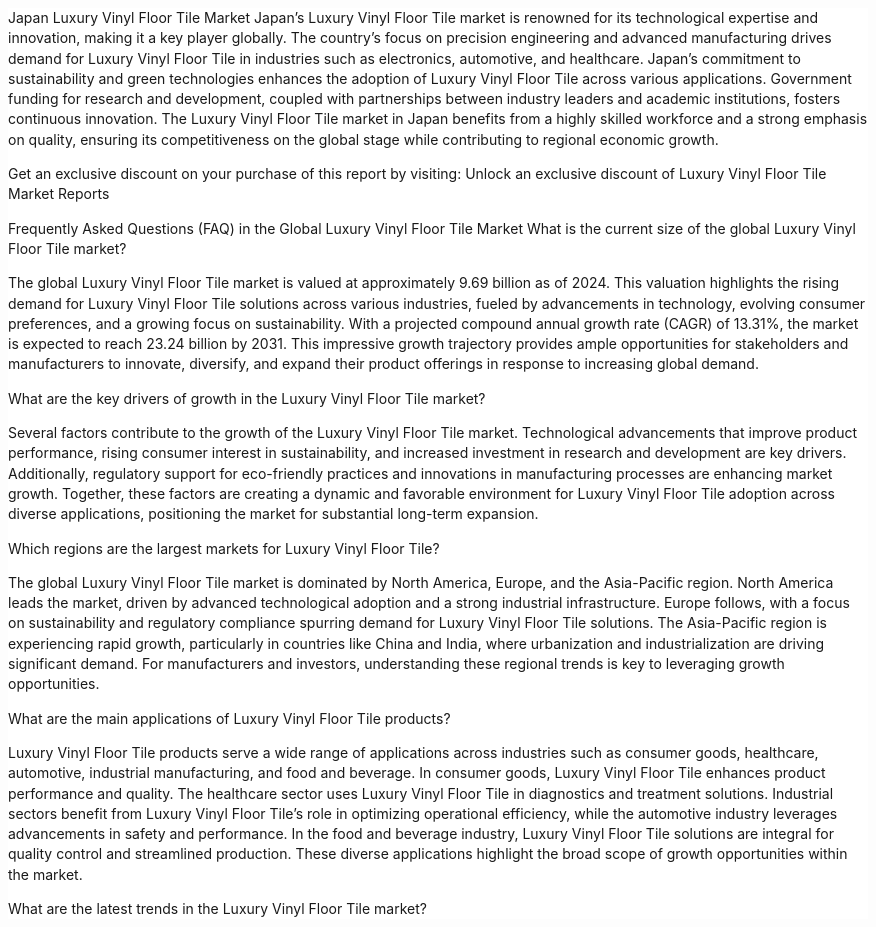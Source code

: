 Japan Luxury Vinyl Floor Tile Market
Japan’s Luxury Vinyl Floor Tile market is renowned for its technological expertise and innovation, making it a key player globally. The country’s focus on precision engineering and advanced manufacturing drives demand for Luxury Vinyl Floor Tile in industries such as electronics, automotive, and healthcare. Japan’s commitment to sustainability and green technologies enhances the adoption of Luxury Vinyl Floor Tile across various applications. Government funding for research and development, coupled with partnerships between industry leaders and academic institutions, fosters continuous innovation. The Luxury Vinyl Floor Tile market in Japan benefits from a highly skilled workforce and a strong emphasis on quality, ensuring its competitiveness on the global stage while contributing to regional economic growth.

Get an exclusive discount on your purchase of this report by visiting: Unlock an exclusive discount of Luxury Vinyl Floor Tile Market Reports 

Frequently Asked Questions (FAQ) in the Global Luxury Vinyl Floor Tile Market
What is the current size of the global Luxury Vinyl Floor Tile market?

The global Luxury Vinyl Floor Tile market is valued at approximately 9.69 billion as of 2024. This valuation highlights the rising demand for Luxury Vinyl Floor Tile solutions across various industries, fueled by advancements in technology, evolving consumer preferences, and a growing focus on sustainability. With a projected compound annual growth rate (CAGR) of 13.31%, the market is expected to reach 23.24 billion by 2031. This impressive growth trajectory provides ample opportunities for stakeholders and manufacturers to innovate, diversify, and expand their product offerings in response to increasing global demand.

What are the key drivers of growth in the Luxury Vinyl Floor Tile market?

Several factors contribute to the growth of the Luxury Vinyl Floor Tile market. Technological advancements that improve product performance, rising consumer interest in sustainability, and increased investment in research and development are key drivers. Additionally, regulatory support for eco-friendly practices and innovations in manufacturing processes are enhancing market growth. Together, these factors are creating a dynamic and favorable environment for Luxury Vinyl Floor Tile adoption across diverse applications, positioning the market for substantial long-term expansion.

Which regions are the largest markets for Luxury Vinyl Floor Tile?

The global Luxury Vinyl Floor Tile market is dominated by North America, Europe, and the Asia-Pacific region. North America leads the market, driven by advanced technological adoption and a strong industrial infrastructure. Europe follows, with a focus on sustainability and regulatory compliance spurring demand for Luxury Vinyl Floor Tile solutions. The Asia-Pacific region is experiencing rapid growth, particularly in countries like China and India, where urbanization and industrialization are driving significant demand. For manufacturers and investors, understanding these regional trends is key to leveraging growth opportunities.

What are the main applications of Luxury Vinyl Floor Tile products?

Luxury Vinyl Floor Tile products serve a wide range of applications across industries such as consumer goods, healthcare, automotive, industrial manufacturing, and food and beverage. In consumer goods, Luxury Vinyl Floor Tile enhances product performance and quality. The healthcare sector uses Luxury Vinyl Floor Tile in diagnostics and treatment solutions. Industrial sectors benefit from Luxury Vinyl Floor Tile’s role in optimizing operational efficiency, while the automotive industry leverages advancements in safety and performance. In the food and beverage industry, Luxury Vinyl Floor Tile solutions are integral for quality control and streamlined production. These diverse applications highlight the broad scope of growth opportunities within the market.

What are the latest trends in the Luxury Vinyl Floor Tile market?
